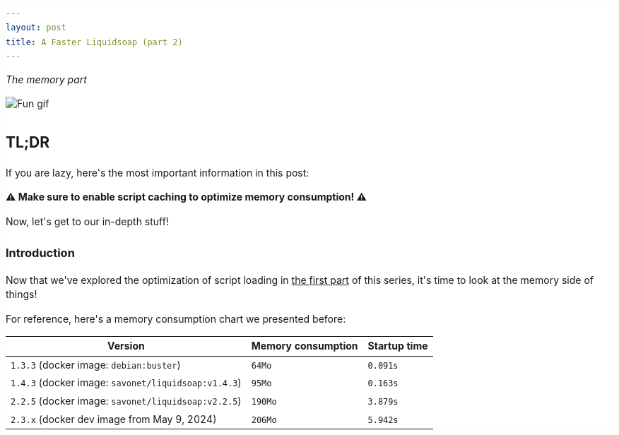```yaml
---
layout: post
title: A Faster Liquidsoap (part 2)
---
```


_The memory part_

![Fun gif](https://github.com/user-attachments/assets/6e06ebb3-7e1e-4cd3-a546-919ca762b4e1)

## TL;DR

If you are lazy, here's the most important information in this post:

**⚠️ Make sure to enable script caching to optimize memory consumption! ⚠️**

Now, let's get to our in-depth stuff!

### Introduction

Now that we've explored the optimization of script loading in [the first part](2024-06-13-a-faster-liquidsoap) of this series,
it's time to look at the memory side of things!

For reference, here's a memory consumption chart we presented before:

<table>
   <thead>
      <tr>
         <th>Version</th>
         <th>Memory consumption</th>
         <th>Startup time</th>
      </tr>
   </thead>
   <tbody>
      <tr>
         <td><code>1.3.3</code> (docker image: <code>debian:buster</code>)</td>
         <td><code>64Mo</code></td>
         <td><code>0.091s</code></td>
      </tr>
      <tr>
         <td><code>1.4.3</code> (docker image: <code>savonet/liquidsoap:v1.4.3</code>)</td>
         <td><code>95Mo</code></td>
         <td><code>0.163s</code></td>
      </tr>
      <tr>
         <td><code>2.2.5</code> (docker image: <code>savonet/liquidsoap:v2.2.5</code>)</td>
         <td><code>190Mo</code></td>
         <td><code>3.879s</code></td>
      </tr>
      <tr>
         <td><code>2.3.x</code> (docker dev image from May 9, 2024)</td>
         <td><code>206Mo</code></td>
         <td><code>5.942s</code></td>
      </tr>
   </tbody>
</table>

